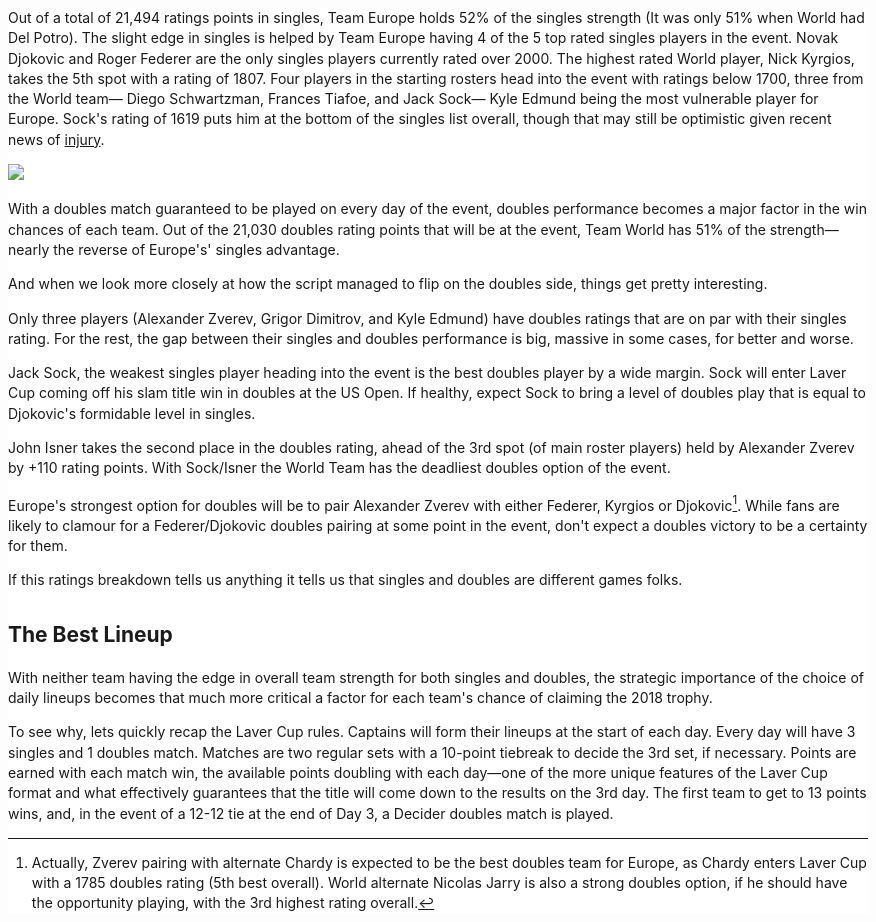 Out of a total of 21,494 ratings points in singles, Team Europe holds 52% of the singles strength (It was only 51% when World had Del Potro). The slight edge in singles is helped by Team Europe having 4 of the 5 top rated singles players in the event. Novak Djokovic and Roger Federer are the only singles players currently rated over 2000. The highest rated World player, Nick Kyrgios, takes the 5th spot with a rating of 1807. Four players in the starting rosters head into the event with ratings below 1700, three from the World team&mdash; Diego Schwartzman, Frances Tiafoe, and Jack Sock&mdash; Kyle Edmund being the most vulnerable player for Europe. Sock's rating of 1619 puts him at the bottom of the singles list overall, though that may still be optimistic given recent news of [injury](https://news.google.com/articles/CBMiXWh0dHA6Ly93d3cuZXNwbi5jb20vdGVubmlzL3N0b3J5L18vaWQvMjQ2NTMwNTUvamFjay1zb2NrLWluanVyZWQtdXMtdGVhbS1kYXZpcy1jdXAtc2VtaWZpbmFsc9IBAA?hl=en-AU&gl=AU&ceid=AU%3Aen).

<div>
<img src="/img/laver_ratings.png" width=700 />
</div>


With a doubles match guaranteed to be played on every day of the event, doubles performance becomes a major factor in the win chances of each team. Out of the 21,030 doubles rating points that will be at the event, Team World has 51% of the strength&mdash; nearly the reverse of Europe's' singles advantage. 

And when we look more closely at how the script managed to flip on the doubles side, things get pretty interesting. 

Only three players (Alexander Zverev, Grigor Dimitrov, and Kyle Edmund) have doubles ratings that are on par with their singles rating. For the rest, the gap between their singles and doubles performance is big, massive in some cases, for better and worse.

Jack Sock, the weakest singles player heading into the event is the best doubles player by a wide margin. Sock will enter Laver Cup coming off his slam title win in doubles at the US Open. If healthy, expect Sock to bring a level of doubles play that is equal to Djokovic's formidable level in singles. 

John Isner takes the second place in the doubles rating, ahead of the 3rd spot (of main roster players) held by Alexander Zverev by +110 rating points. With Sock/Isner the World Team has the deadliest doubles option of the event. 

Europe's strongest option for doubles will be to pair Alexander Zverev with either Federer, Kyrgios or Djokovic[^1]. While fans are likely to clamour for a Federer/Djokovic doubles pairing at some point in the event, don't expect a doubles victory to be a certainty for them. 

If this ratings breakdown tells us anything it tells us that singles and doubles are different games folks.  


## The Best Lineup

With neither team having the edge in overall team strength for both singles and doubles, the strategic importance of the choice of daily lineups becomes that much more critical a factor for each team's chance of claiming the 2018 trophy. 

To see why, lets quickly recap the Laver Cup rules. Captains will form their lineups at the start of each day. Every day will have 3 singles and 1 doubles match. Matches are two regular sets with a 10-point tiebreak to decide the 3rd set, if necessary. Points are earned with each match win, the available points doubling with each day&mdash;one of the more unique features of the Laver Cup format and what effectively guarantees that the title will come down to the results on the 3rd day. The first team to get to 13 points wins, and, in the event of a 12-12 tie at the end of Day 3, a Decider doubles match is played. 


[^1]: Actually, Zverev pairing with alternate Chardy is expected to be the best doubles team for Europe, as Chardy enters Laver Cup with a 1785 doubles rating (5th best overall). World alternate Nicolas Jarry is also a strong doubles option, if he should have the opportunity playing, with the 3rd highest rating overall.